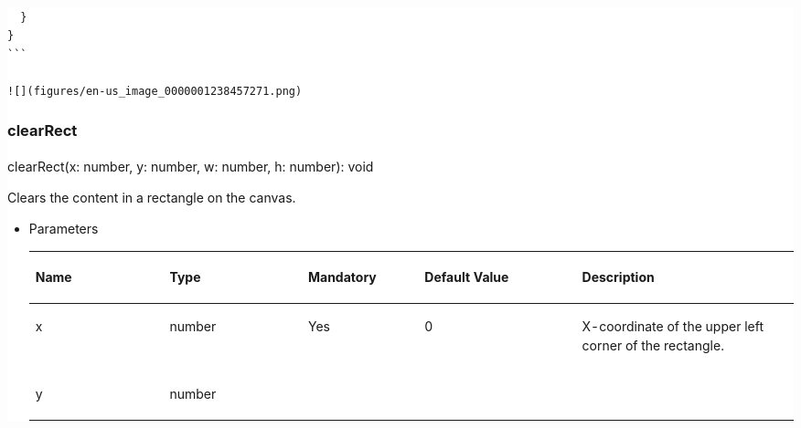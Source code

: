       }
    }
    ```

    ![](figures/en-us_image_0000001238457271.png)


### clearRect<a name="section1726732320916"></a>

clearRect\(x: number, y: number, w: number, h: number\): void

Clears the content in a rectangle on the canvas.

-   Parameters

    <a name="table1497325113371"></a>
    <table><thead align="left"><tr id="row99691512370"><th class="cellrowborder" valign="top" width="17.54%" id="mcps1.1.6.1.1"><p id="p1596995153719"><a name="p1596995153719"></a><a name="p1596995153719"></a>Name</p>
    </th>
    <th class="cellrowborder" valign="top" width="18.12%" id="mcps1.1.6.1.2"><p id="p99691451183714"><a name="p99691451183714"></a><a name="p99691451183714"></a>Type</p>
    </th>
    <th class="cellrowborder" valign="top" width="15.229999999999999%" id="mcps1.1.6.1.3"><p id="p1642092585315"><a name="p1642092585315"></a><a name="p1642092585315"></a>Mandatory</p>
    </th>
    <th class="cellrowborder" valign="top" width="20.599999999999998%" id="mcps1.1.6.1.4"><p id="p17258191914538"><a name="p17258191914538"></a><a name="p17258191914538"></a>Default Value</p>
    </th>
    <th class="cellrowborder" valign="top" width="28.51%" id="mcps1.1.6.1.5"><p id="p1396985112376"><a name="p1396985112376"></a><a name="p1396985112376"></a>Description</p>
    </th>
    </tr>
    </thead>
    <tbody><tr id="row4970951163719"><td class="cellrowborder" valign="top" width="17.54%" headers="mcps1.1.6.1.1 "><p id="p169692516373"><a name="p169692516373"></a><a name="p169692516373"></a>x</p>
    </td>
    <td class="cellrowborder" valign="top" width="18.12%" headers="mcps1.1.6.1.2 "><p id="p1297015119378"><a name="p1297015119378"></a><a name="p1297015119378"></a>number</p>
    </td>
    <td class="cellrowborder" valign="top" width="15.229999999999999%" headers="mcps1.1.6.1.3 "><p id="p54201925125311"><a name="p54201925125311"></a><a name="p54201925125311"></a>Yes</p>
    </td>
    <td class="cellrowborder" valign="top" width="20.599999999999998%" headers="mcps1.1.6.1.4 "><p id="p92582196539"><a name="p92582196539"></a><a name="p92582196539"></a>0</p>
    </td>
    <td class="cellrowborder" valign="top" width="28.51%" headers="mcps1.1.6.1.5 "><p id="p179701351103712"><a name="p179701351103712"></a><a name="p179701351103712"></a>X-coordinate of the upper left corner of the rectangle.</p>
    </td>
    </tr>
    <tr id="row2970145103712"><td class="cellrowborder" valign="top" width="17.54%" headers="mcps1.1.6.1.1 "><p id="p4970951123718"><a name="p4970951123718"></a><a name="p4970951123718"></a>y</p>
    </td>
    <td class="cellrowborder" valign="top" width="18.12%" headers="mcps1.1.6.1.2 "><p id="p597085193715"><a name="p597085193715"></a><a name="p597085193715"></a>number</p>
    </td>